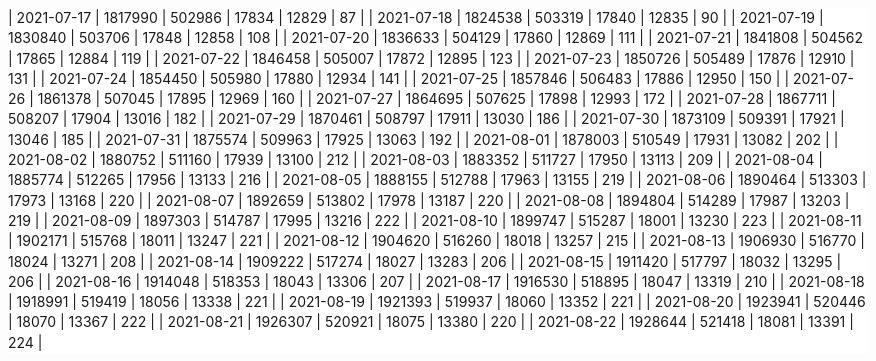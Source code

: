 | 2021-07-17 | 1817990 | 502986 | 17834 | 12829 | 87 |
| 2021-07-18 | 1824538 | 503319 | 17840 | 12835 | 90 |
| 2021-07-19 | 1830840 | 503706 | 17848 | 12858 | 108 |
| 2021-07-20 | 1836633 | 504129 | 17860 | 12869 | 111 |
| 2021-07-21 | 1841808 | 504562 | 17865 | 12884 | 119 |
| 2021-07-22 | 1846458 | 505007 | 17872 | 12895 | 123 |
| 2021-07-23 | 1850726 | 505489 | 17876 | 12910 | 131 |
| 2021-07-24 | 1854450 | 505980 | 17880 | 12934 | 141 |
| 2021-07-25 | 1857846 | 506483 | 17886 | 12950 | 150 |
| 2021-07-26 | 1861378 | 507045 | 17895 | 12969 | 160 |
| 2021-07-27 | 1864695 | 507625 | 17898 | 12993 | 172 |
| 2021-07-28 | 1867711 | 508207 | 17904 | 13016 | 182 |
| 2021-07-29 | 1870461 | 508797 | 17911 | 13030 | 186 |
| 2021-07-30 | 1873109 | 509391 | 17921 | 13046 | 185 |
| 2021-07-31 | 1875574 | 509963 | 17925 | 13063 | 192 |
| 2021-08-01 | 1878003 | 510549 | 17931 | 13082 | 202 |
| 2021-08-02 | 1880752 | 511160 | 17939 | 13100 | 212 |
| 2021-08-03 | 1883352 | 511727 | 17950 | 13113 | 209 |
| 2021-08-04 | 1885774 | 512265 | 17956 | 13133 | 216 |
| 2021-08-05 | 1888155 | 512788 | 17963 | 13155 | 219 |
| 2021-08-06 | 1890464 | 513303 | 17973 | 13168 | 220 |
| 2021-08-07 | 1892659 | 513802 | 17978 | 13187 | 220 |
| 2021-08-08 | 1894804 | 514289 | 17987 | 13203 | 219 |
| 2021-08-09 | 1897303 | 514787 | 17995 | 13216 | 222 |
| 2021-08-10 | 1899747 | 515287 | 18001 | 13230 | 223 |
| 2021-08-11 | 1902171 | 515768 | 18011 | 13247 | 221 |
| 2021-08-12 | 1904620 | 516260 | 18018 | 13257 | 215 |
| 2021-08-13 | 1906930 | 516770 | 18024 | 13271 | 208 |
| 2021-08-14 | 1909222 | 517274 | 18027 | 13283 | 206 |
| 2021-08-15 | 1911420 | 517797 | 18032 | 13295 | 206 |
| 2021-08-16 | 1914048 | 518353 | 18043 | 13306 | 207 |
| 2021-08-17 | 1916530 | 518895 | 18047 | 13319 | 210 |
| 2021-08-18 | 1918991 | 519419 | 18056 | 13338 | 221 |
| 2021-08-19 | 1921393 | 519937 | 18060 | 13352 | 221 |
| 2021-08-20 | 1923941 | 520446 | 18070 | 13367 | 222 |
| 2021-08-21 | 1926307 | 520921 | 18075 | 13380 | 220 |
| 2021-08-22 | 1928644 | 521418 | 18081 | 13391 | 224 |